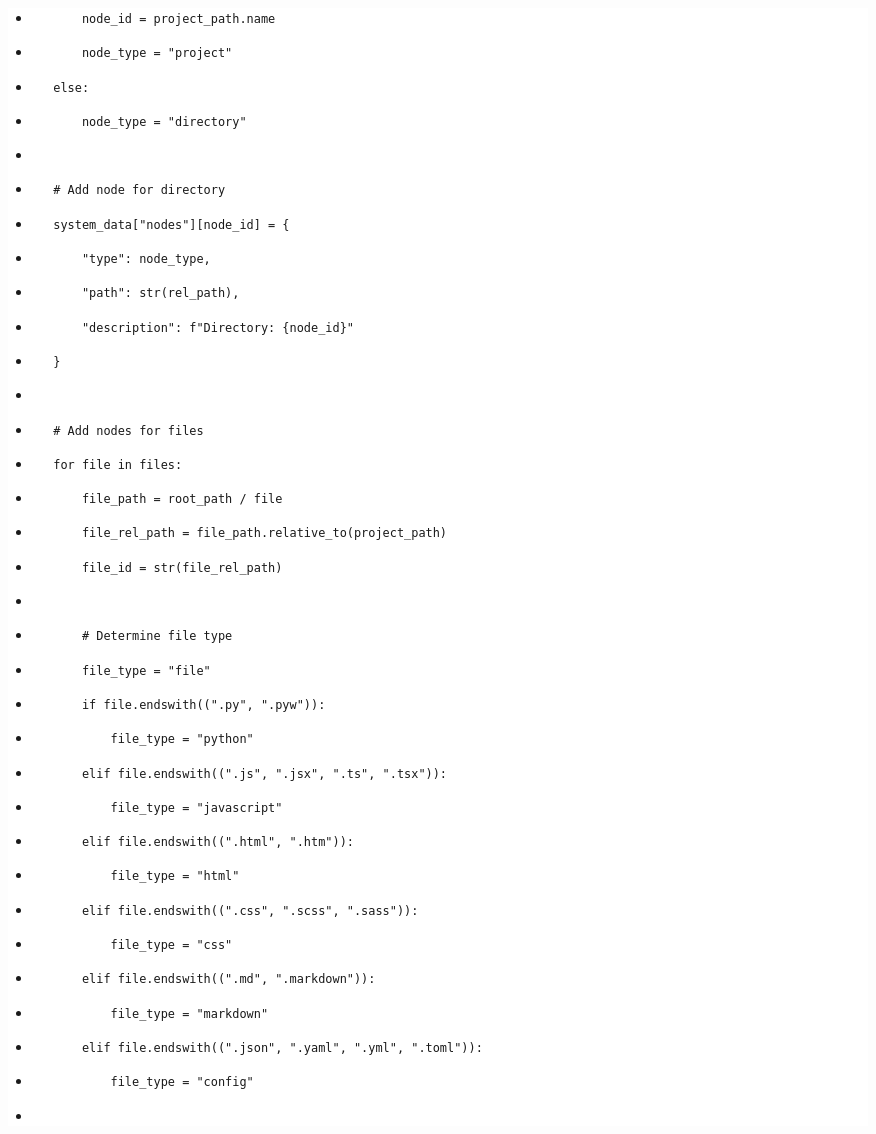 -            node_id = project_path.name

-            node_type = "project"

-        else:

-            node_type = "directory"

-

-        # Add node for directory

-        system_data["nodes"][node_id] = {

-            "type": node_type,

-            "path": str(rel_path),

-            "description": f"Directory: {node_id}"

-        }

-

-        # Add nodes for files

-        for file in files:

-            file_path = root_path / file

-            file_rel_path = file_path.relative_to(project_path)

-            file_id = str(file_rel_path)

-

-            # Determine file type

-            file_type = "file"

-            if file.endswith((".py", ".pyw")):

-                file_type = "python"

-            elif file.endswith((".js", ".jsx", ".ts", ".tsx")):

-                file_type = "javascript"

-            elif file.endswith((".html", ".htm")):

-                file_type = "html"

-            elif file.endswith((".css", ".scss", ".sass")):

-                file_type = "css"

-            elif file.endswith((".md", ".markdown")):

-                file_type = "markdown"

-            elif file.endswith((".json", ".yaml", ".yml", ".toml")):

-                file_type = "config"

-
